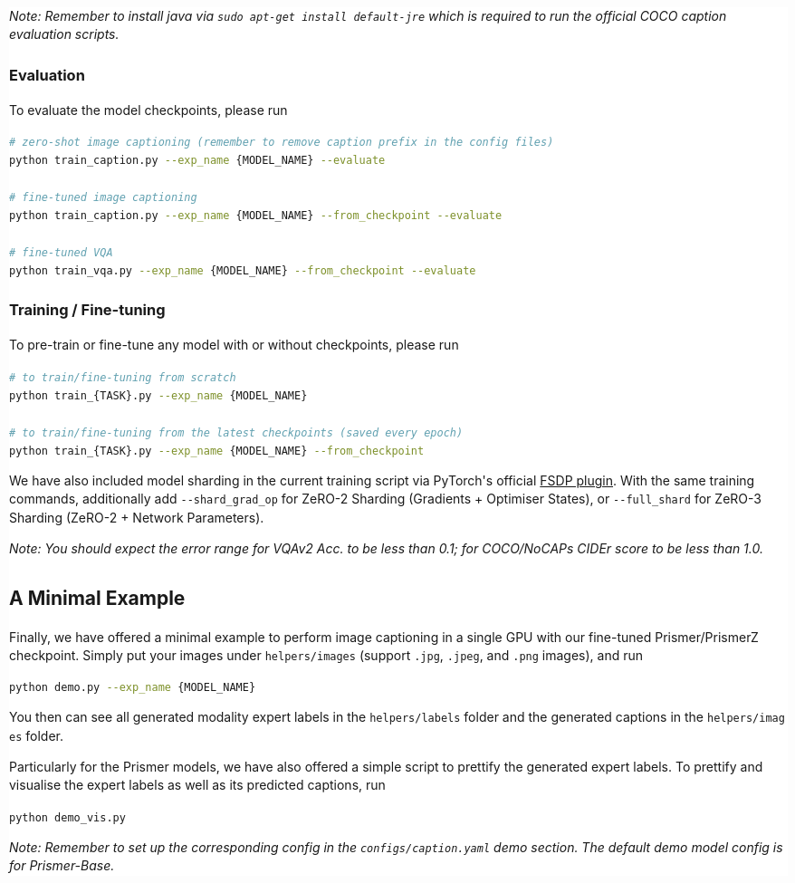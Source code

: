 
*Note: Remember to install java via `sudo apt-get install default-jre` which is required to run the official COCO caption evaluation scripts.*


### Evaluation
To evaluate the model checkpoints, please run
```bash
# zero-shot image captioning (remember to remove caption prefix in the config files)
python train_caption.py --exp_name {MODEL_NAME} --evaluate

# fine-tuned image captioning
python train_caption.py --exp_name {MODEL_NAME} --from_checkpoint --evaluate

# fine-tuned VQA
python train_vqa.py --exp_name {MODEL_NAME} --from_checkpoint --evaluate
```

### Training / Fine-tuning
To pre-train or fine-tune any model with or without checkpoints, please run
```bash
# to train/fine-tuning from scratch
python train_{TASK}.py --exp_name {MODEL_NAME}

# to train/fine-tuning from the latest checkpoints (saved every epoch)
python train_{TASK}.py --exp_name {MODEL_NAME} --from_checkpoint 
```

We have also included model sharding in the current training script via PyTorch's official [FSDP plugin](https://pytorch.org/tutorials/intermediate/FSDP_tutorial.html). With the same training commands, additionally add `--shard_grad_op` for ZeRO-2 Sharding (Gradients + Optimiser States), or `--full_shard` for ZeRO-3 Sharding (ZeRO-2 + Network Parameters). 

*Note: You should expect the error range for VQAv2 Acc. to be less than 0.1; for COCO/NoCAPs CIDEr score to be less than 1.0.*

## A Minimal Example
Finally, we have offered a minimal example to perform image captioning in a single GPU with our fine-tuned Prismer/PrismerZ checkpoint. Simply put your images under `helpers/images` (support `.jpg`, `.jpeg`, and `.png` images), and run
```bash
python demo.py --exp_name {MODEL_NAME}
```

You then can see all generated modality expert labels in the `helpers/labels` folder and the generated captions in the `helpers/images` folder.

Particularly for the Prismer models, we have also offered a simple script to prettify the generated expert labels. To prettify and visualise the expert labels as well as its predicted captions, run
```bash
python demo_vis.py
```

*Note: Remember to set up the corresponding config in the `configs/caption.yaml` demo section. The default demo model config is for Prismer-Base.*
